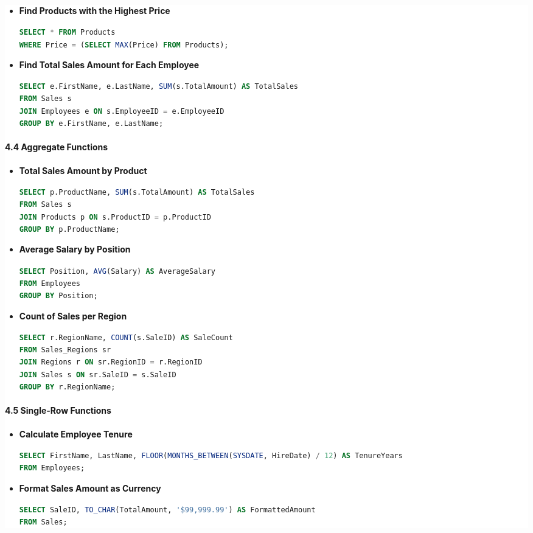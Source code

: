 - **Find Products with the Highest Price**

  ```sql
  SELECT * FROM Products
  WHERE Price = (SELECT MAX(Price) FROM Products);
  ```

- **Find Total Sales Amount for Each Employee**

  ```sql
  SELECT e.FirstName, e.LastName, SUM(s.TotalAmount) AS TotalSales
  FROM Sales s
  JOIN Employees e ON s.EmployeeID = e.EmployeeID
  GROUP BY e.FirstName, e.LastName;
  ```

#### 4.4 **Aggregate Functions**

- **Total Sales Amount by Product**

  ```sql
  SELECT p.ProductName, SUM(s.TotalAmount) AS TotalSales
  FROM Sales s
  JOIN Products p ON s.ProductID = p.ProductID
  GROUP BY p.ProductName;
  ```

- **Average Salary by Position**

  ```sql
  SELECT Position, AVG(Salary) AS AverageSalary
  FROM Employees
  GROUP BY Position;
  ```

- **Count of Sales per Region**

  ```sql
  SELECT r.RegionName, COUNT(s.SaleID) AS SaleCount
  FROM Sales_Regions sr
  JOIN Regions r ON sr.RegionID = r.RegionID
  JOIN Sales s ON sr.SaleID = s.SaleID
  GROUP BY r.RegionName;
  ```

#### 4.5 **Single-Row Functions**

- **Calculate Employee Tenure**

  ```sql
  SELECT FirstName, LastName, FLOOR(MONTHS_BETWEEN(SYSDATE, HireDate) / 12) AS TenureYears
  FROM Employees;
  ```

- **Format Sales Amount as Currency**

  ```sql
  SELECT SaleID, TO_CHAR(TotalAmount, '$99,999.99') AS FormattedAmount
  FROM Sales;
  ```
